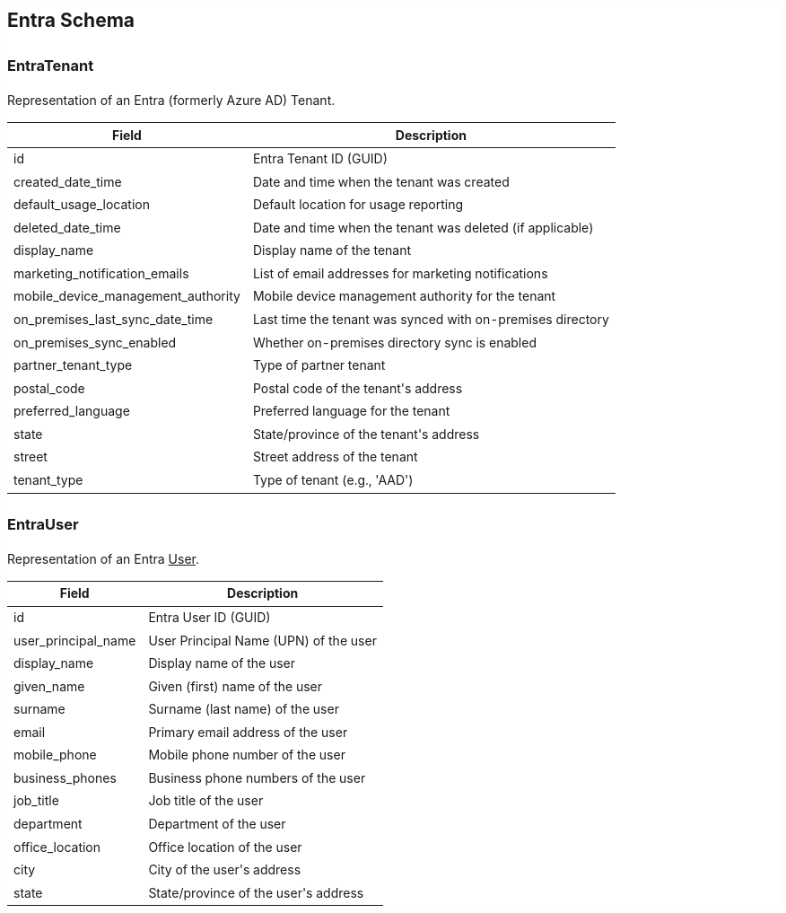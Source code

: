 ## Entra Schema

### EntraTenant

Representation of an Entra (formerly Azure AD) Tenant.

|Field | Description|
|-------|-------------|
|id | Entra Tenant ID (GUID)|
|created_date_time | Date and time when the tenant was created|
|default_usage_location | Default location for usage reporting|
|deleted_date_time | Date and time when the tenant was deleted (if applicable)|
|display_name | Display name of the tenant|
|marketing_notification_emails | List of email addresses for marketing notifications|
|mobile_device_management_authority | Mobile device management authority for the tenant|
|on_premises_last_sync_date_time | Last time the tenant was synced with on-premises directory|
|on_premises_sync_enabled | Whether on-premises directory sync is enabled|
|partner_tenant_type | Type of partner tenant|
|postal_code | Postal code of the tenant's address|
|preferred_language | Preferred language for the tenant|
|state | State/province of the tenant's address|
|street | Street address of the tenant|
|tenant_type | Type of tenant (e.g., 'AAD')|

### EntraUser

Representation of an Entra [User](https://learn.microsoft.com/en-us/graph/api/user-get?view=graph-rest-1.0&tabs=http).

|Field | Description|
|-------|-------------|
|id | Entra User ID (GUID)|
|user_principal_name | User Principal Name (UPN) of the user|
|display_name | Display name of the user|
|given_name | Given (first) name of the user|
|surname | Surname (last name) of the user|
|email | Primary email address of the user|
|mobile_phone | Mobile phone number of the user|
|business_phones | Business phone numbers of the user|
|job_title | Job title of the user|
|department | Department of the user|
|office_location | Office location of the user|
|city | City of the user's address|
|state | State/province of the user's address|